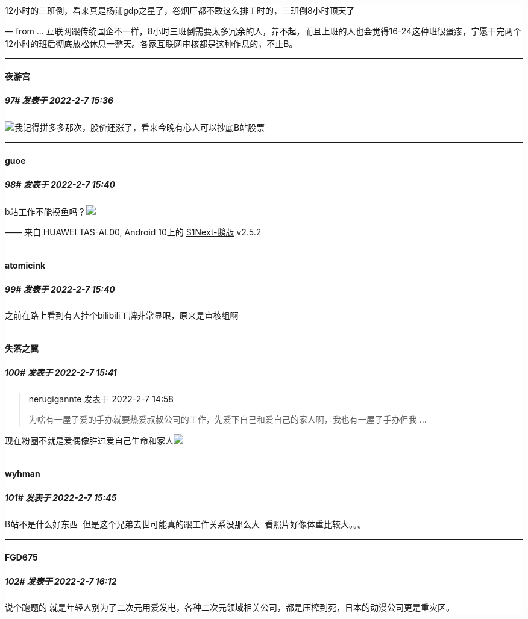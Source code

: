 12小时的三班倒，看来真是杨浦gdp之星了，卷烟厂都不敢这么排工时的，三班倒8小时顶天了

— from ...</blockquote>
互联网跟传统国企不一样，8小时三班倒需要太多冗余的人，养不起，而且上班的人也会觉得16-24这种班很蛋疼，宁愿干完两个12小时的班后彻底放松休息一整天。各家互联网审核都是这种作息的，不止B。

*****

####  夜游宫  
##### 97#       发表于 2022-2-7 15:36

<img src="https://static.saraba1st.com/image/smiley/face2017/037.png" referrerpolicy="no-referrer">我记得拼多多那次，股价还涨了，看来今晚有心人可以抄底B站股票

*****

####  guoe  
##### 98#       发表于 2022-2-7 15:40

b站工作不能摸鱼吗？<img src="https://static.saraba1st.com/image/smiley/face2017/003.png" referrerpolicy="no-referrer">

—— 来自 HUAWEI TAS-AL00, Android 10上的 [S1Next-鹅版](https://github.com/ykrank/S1-Next/releases) v2.5.2

*****

####  atomicink  
##### 99#       发表于 2022-2-7 15:40

之前在路上看到有人挂个bilibili工牌非常显眼，原来是审核组啊

*****

####  失落之翼  
##### 100#       发表于 2022-2-7 15:41

<blockquote><a href="httphttps://bbs.saraba1st.com/2b/forum.php?mod=redirect&amp;goto=findpost&amp;pid=54578900&amp;ptid=2051207" target="_blank">nerugigannte 发表于 2022-2-7 14:58</a>

为啥有一屋子爱的手办就要热爱叔叔公司的工作，先爱下自己和爱自己的家人啊，我也有一屋子手办但我 ...</blockquote>
现在粉圈不就是爱偶像胜过爱自己生命和家人<img src="https://static.saraba1st.com/image/smiley/face2017/019.png" referrerpolicy="no-referrer">

*****

####  wyhman  
##### 101#       发表于 2022-2-7 15:45

B站不是什么好东西  但是这个兄弟去世可能真的跟工作关系没那么大  看照片好像体重比较大。。。



*****

####  FGD675  
##### 102#       发表于 2022-2-7 16:12

说个跑题的 就是年轻人别为了二次元用爱发电，各种二次元领域相关公司，都是压榨到死，日本的动漫公司更是重灾区。
